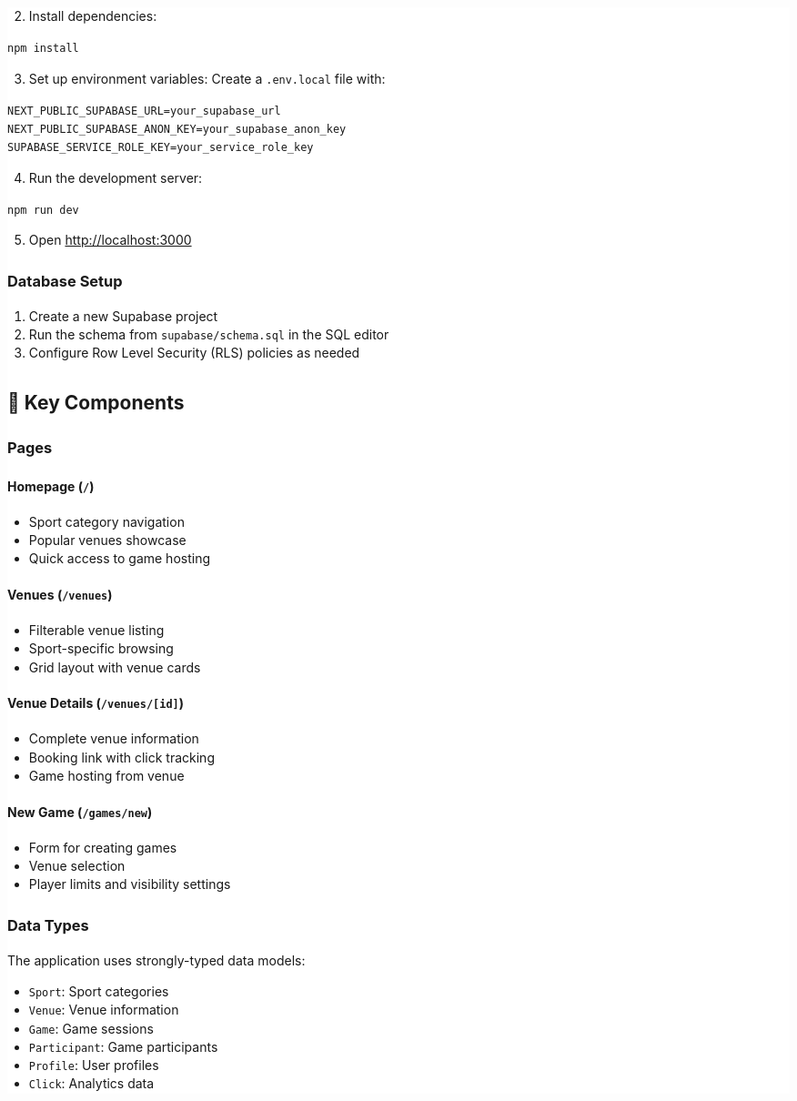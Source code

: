 2. Install dependencies:
```bash
npm install
```

3. Set up environment variables:
Create a `.env.local` file with:
```env
NEXT_PUBLIC_SUPABASE_URL=your_supabase_url
NEXT_PUBLIC_SUPABASE_ANON_KEY=your_supabase_anon_key
SUPABASE_SERVICE_ROLE_KEY=your_service_role_key
```

4. Run the development server:
```bash
npm run dev
```

5. Open [http://localhost:3000](http://localhost:3000)

### Database Setup

1. Create a new Supabase project
2. Run the schema from `supabase/schema.sql` in the SQL editor
3. Configure Row Level Security (RLS) policies as needed

## 📝 Key Components

### Pages

#### **Homepage** (`/`)
- Sport category navigation
- Popular venues showcase
- Quick access to game hosting

#### **Venues** (`/venues`)
- Filterable venue listing
- Sport-specific browsing
- Grid layout with venue cards

#### **Venue Details** (`/venues/[id]`)
- Complete venue information
- Booking link with click tracking
- Game hosting from venue

#### **New Game** (`/games/new`)
- Form for creating games
- Venue selection
- Player limits and visibility settings

### Data Types

The application uses strongly-typed data models:
- `Sport`: Sport categories
- `Venue`: Venue information
- `Game`: Game sessions
- `Participant`: Game participants
- `Profile`: User profiles
- `Click`: Analytics data
